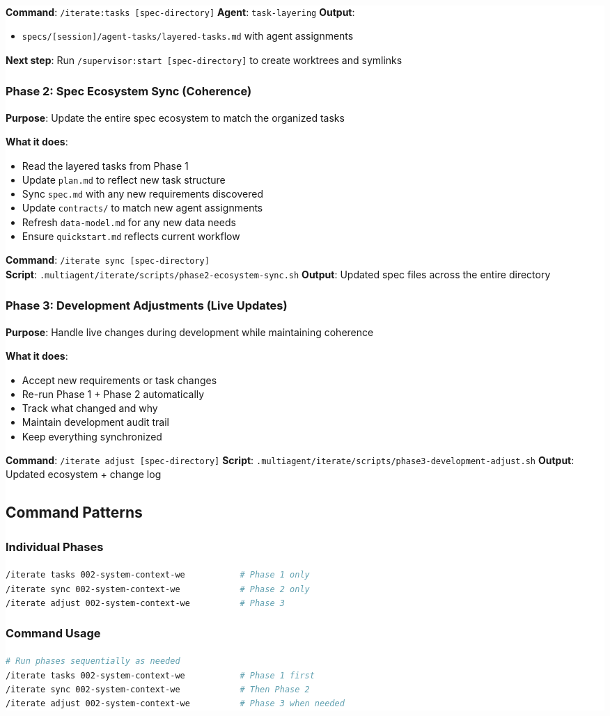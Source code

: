 **Command**: `/iterate:tasks [spec-directory]`
**Agent**: `task-layering`
**Output**:
- `specs/[session]/agent-tasks/layered-tasks.md` with agent assignments

**Next step**: Run `/supervisor:start [spec-directory]` to create worktrees and symlinks

### Phase 2: Spec Ecosystem Sync (Coherence)
**Purpose**: Update the entire spec ecosystem to match the organized tasks

**What it does**:
- Read the layered tasks from Phase 1
- Update `plan.md` to reflect new task structure
- Sync `spec.md` with any new requirements discovered
- Update `contracts/` to match new agent assignments
- Refresh `data-model.md` for any new data needs
- Ensure `quickstart.md` reflects current workflow

**Command**: `/iterate sync [spec-directory]`  
**Script**: `.multiagent/iterate/scripts/phase2-ecosystem-sync.sh`
**Output**: Updated spec files across the entire directory

### Phase 3: Development Adjustments (Live Updates)
**Purpose**: Handle live changes during development while maintaining coherence

**What it does**:
- Accept new requirements or task changes
- Re-run Phase 1 + Phase 2 automatically
- Track what changed and why
- Maintain development audit trail
- Keep everything synchronized

**Command**: `/iterate adjust [spec-directory]`
**Script**: `.multiagent/iterate/scripts/phase3-development-adjust.sh`
**Output**: Updated ecosystem + change log

## Command Patterns

### Individual Phases
```bash
/iterate tasks 002-system-context-we           # Phase 1 only
/iterate sync 002-system-context-we            # Phase 2 only  
/iterate adjust 002-system-context-we          # Phase 3
```

### Command Usage
```bash
# Run phases sequentially as needed
/iterate tasks 002-system-context-we           # Phase 1 first
/iterate sync 002-system-context-we            # Then Phase 2
/iterate adjust 002-system-context-we          # Phase 3 when needed
```
